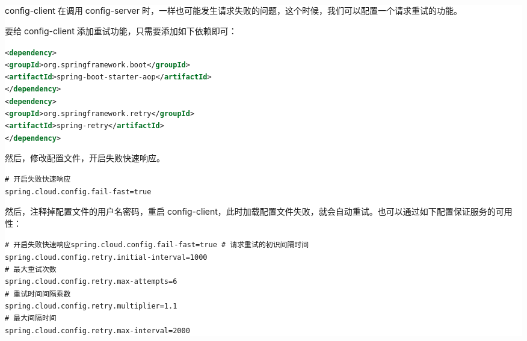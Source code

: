 conﬁg-client 在调用 conﬁg-server 时，一样也可能发生请求失败的问题，这个时候，我们可以配置一个请求重试的功能。

要给 conﬁg-client 添加重试功能，只需要添加如下依赖即可：

```xml
<dependency>
<groupId>org.springframework.boot</groupId>
<artifactId>spring-boot-starter-aop</artifactId>
</dependency>
<dependency>
<groupId>org.springframework.retry</groupId>
<artifactId>spring-retry</artifactId>
</dependency>
```

然后，修改配置文件，开启失败快速响应。

```properties
# 开启失败快速响应
spring.cloud.config.fail-fast=true
```

然后，注释掉配置文件的用户名密码，重启   conﬁg-client，此时加载配置文件失败，就会自动重试。也可以通过如下配置保证服务的可用性：

```properties
# 开启失败快速响应spring.cloud.config.fail-fast=true # 请求重试的初识间隔时间
spring.cloud.config.retry.initial-interval=1000 
# 最大重试次数
spring.cloud.config.retry.max-attempts=6
# 重试时间间隔乘数
spring.cloud.config.retry.multiplier=1.1
# 最大间隔时间
spring.cloud.config.retry.max-interval=2000
```

